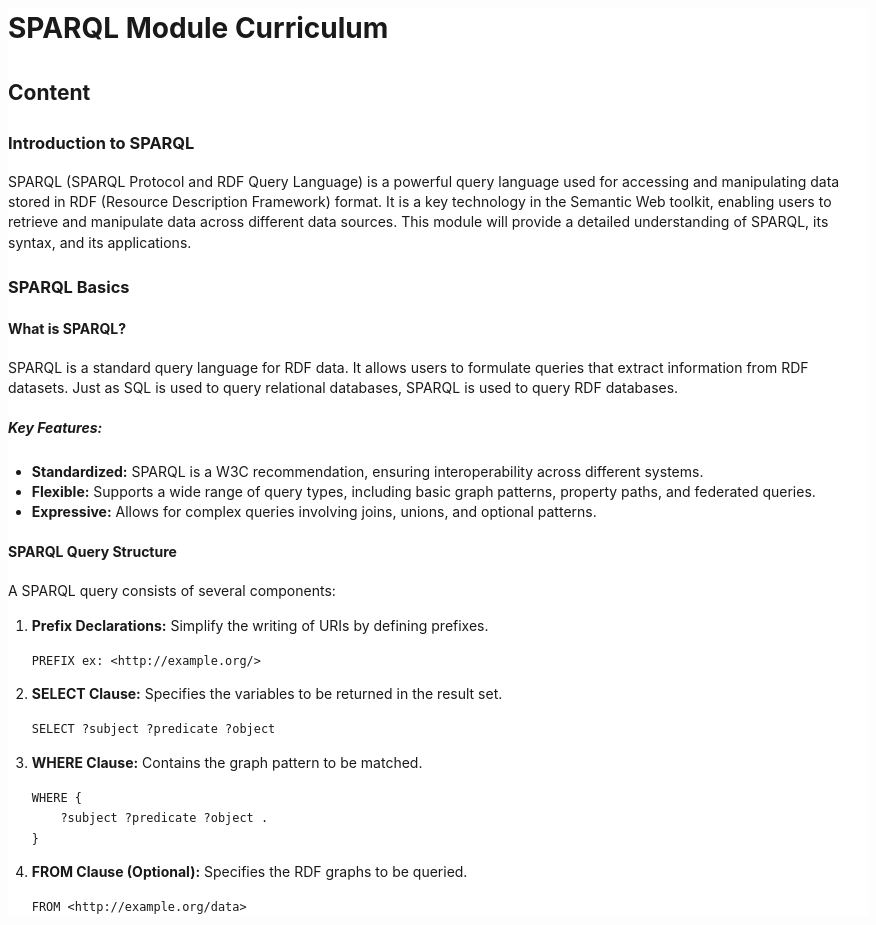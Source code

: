 # SPARQL Module Curriculum

## Content

### Introduction to SPARQL

SPARQL (SPARQL Protocol and RDF Query Language) is a powerful query language used for accessing and manipulating data stored in RDF (Resource Description Framework) format. It is a key technology in the Semantic Web toolkit, enabling users to retrieve and manipulate data across different data sources. This module will provide a detailed understanding of SPARQL, its syntax, and its applications.

### SPARQL Basics

#### What is SPARQL?

SPARQL is a standard query language for RDF data. It allows users to formulate queries that extract information from RDF datasets. Just as SQL is used to query relational databases, SPARQL is used to query RDF databases.

##### Key Features:

- **Standardized:** SPARQL is a W3C recommendation, ensuring interoperability across different systems.
- **Flexible:** Supports a wide range of query types, including basic graph patterns, property paths, and federated queries.
- **Expressive:** Allows for complex queries involving joins, unions, and optional patterns.

#### SPARQL Query Structure

A SPARQL query consists of several components:

1. **Prefix Declarations:** Simplify the writing of URIs by defining prefixes.

   ```sparql
   PREFIX ex: <http://example.org/>
   ```

2. **SELECT Clause:** Specifies the variables to be returned in the result set.

   ```sparql
   SELECT ?subject ?predicate ?object
   ```

3. **WHERE Clause:** Contains the graph pattern to be matched.

   ```sparql
   WHERE {
       ?subject ?predicate ?object .
   }
   ```

4. **FROM Clause (Optional):** Specifies the RDF graphs to be queried.

   ```sparql
   FROM <http://example.org/data>
   ```
